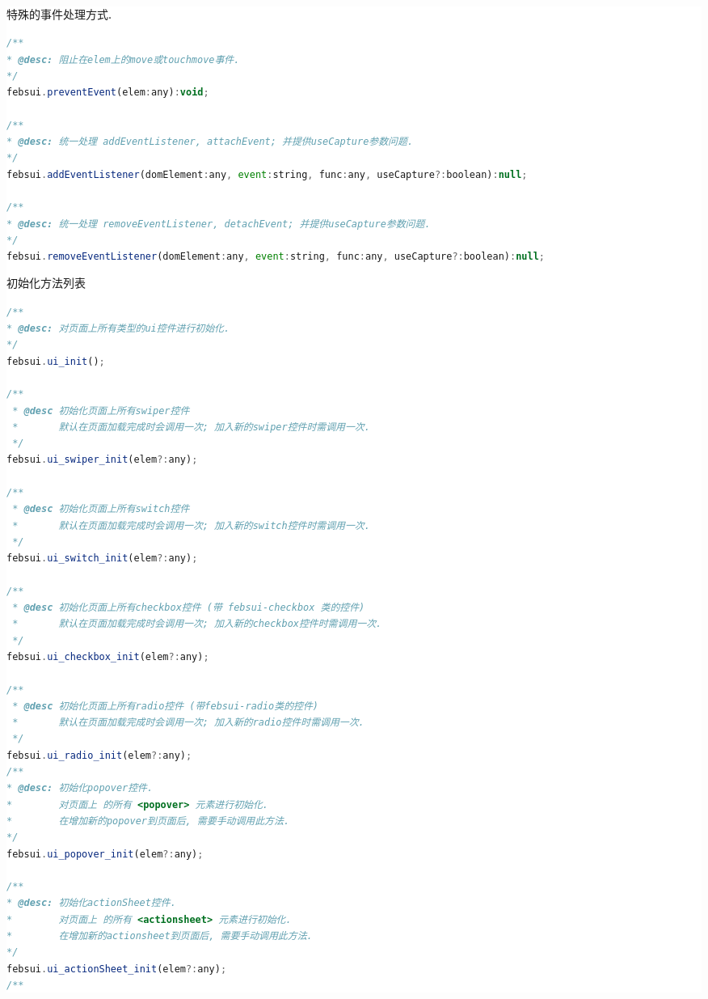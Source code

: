 

特殊的事件处理方式.

```js
/**
* @desc: 阻止在elem上的move或touchmove事件.
*/
febsui.preventEvent(elem:any):void;

/**
* @desc: 统一处理 addEventListener, attachEvent; 并提供useCapture参数问题.
*/
febsui.addEventListener(domElement:any, event:string, func:any, useCapture?:boolean):null;

/**
* @desc: 统一处理 removeEventListener, detachEvent; 并提供useCapture参数问题.
*/
febsui.removeEventListener(domElement:any, event:string, func:any, useCapture?:boolean):null;
```

初始化方法列表

```js
/**
* @desc: 对页面上所有类型的ui控件进行初始化.
*/
febsui.ui_init();

/**
 * @desc 初始化页面上所有swiper控件
 *       默认在页面加载完成时会调用一次; 加入新的swiper控件时需调用一次.
 */
febsui.ui_swiper_init(elem?:any);

/**
 * @desc 初始化页面上所有switch控件
 *       默认在页面加载完成时会调用一次; 加入新的switch控件时需调用一次.
 */
febsui.ui_switch_init(elem?:any);

/**
 * @desc 初始化页面上所有checkbox控件 (带 febsui-checkbox 类的控件)
 *       默认在页面加载完成时会调用一次; 加入新的checkbox控件时需调用一次.
 */
febsui.ui_checkbox_init(elem?:any);

/**
 * @desc 初始化页面上所有radio控件 (带febsui-radio类的控件)
 *       默认在页面加载完成时会调用一次; 加入新的radio控件时需调用一次.
 */
febsui.ui_radio_init(elem?:any);
/**
* @desc: 初始化popover控件.
*        对页面上 的所有 <popover> 元素进行初始化.
*        在增加新的popover到页面后, 需要手动调用此方法.
*/
febsui.ui_popover_init(elem?:any);

/**
* @desc: 初始化actionSheet控件.
*        对页面上 的所有 <actionsheet> 元素进行初始化.
*        在增加新的actionsheet到页面后, 需要手动调用此方法.
*/
febsui.ui_actionSheet_init(elem?:any);
/**
```